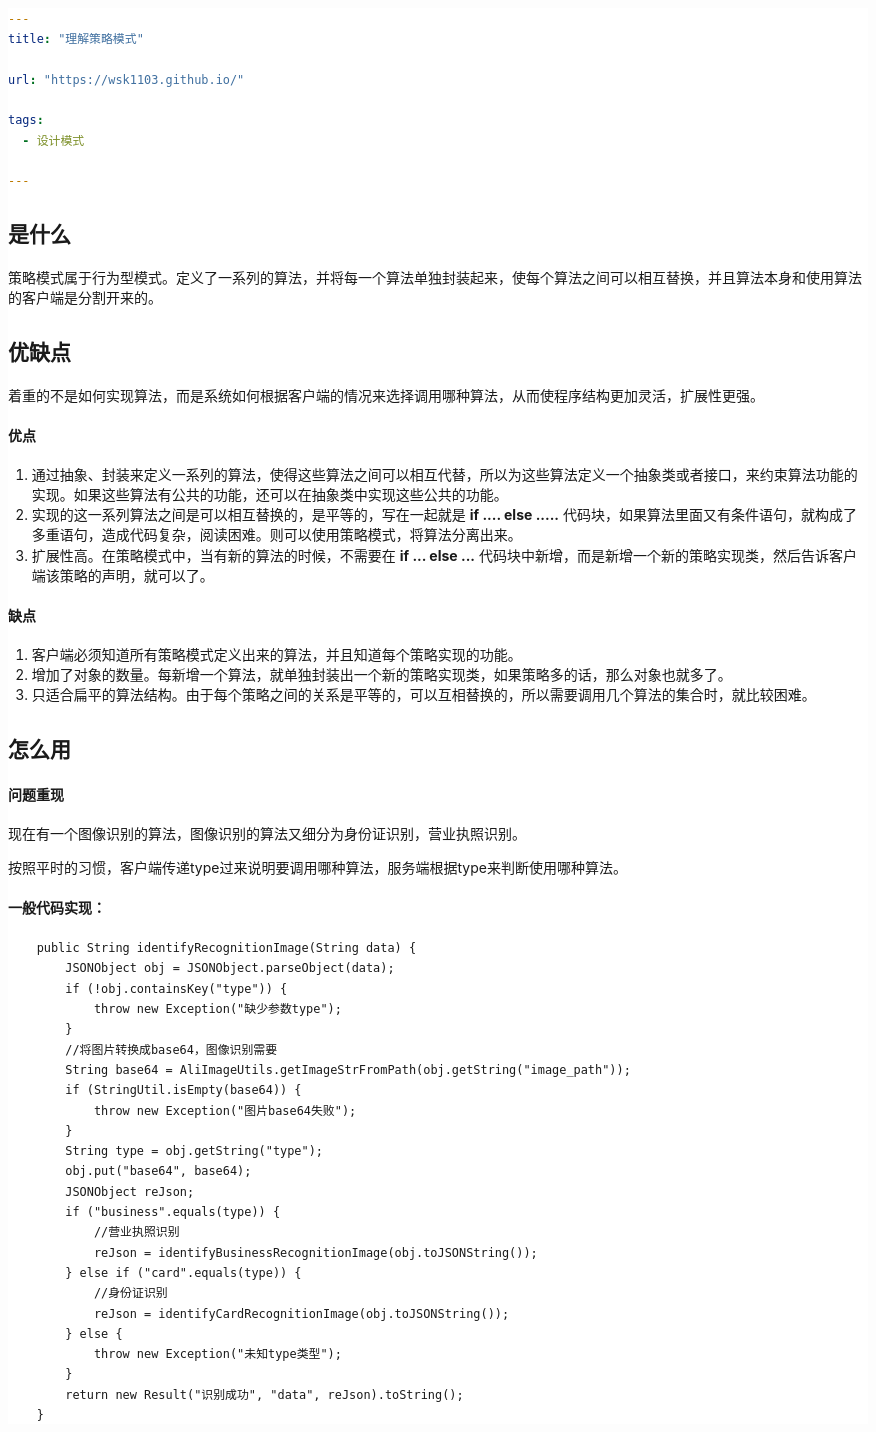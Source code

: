 ```yaml
---
title: "理解策略模式"

url: "https://wsk1103.github.io/"

tags:
  - 设计模式
  
---
```


## 是什么
策略模式属于行为型模式。定义了一系列的算法，并将每一个算法单独封装起来，使每个算法之间可以相互替换，并且算法本身和使用算法的客户端是分割开来的。

## 优缺点
着重的不是如何实现算法，而是系统如何根据客户端的情况来选择调用哪种算法，从而使程序结构更加灵活，扩展性更强。
#### 优点
1. 通过抽象、封装来定义一系列的算法，使得这些算法之间可以相互代替，所以为这些算法定义一个抽象类或者接口，来约束算法功能的实现。如果这些算法有公共的功能，还可以在抽象类中实现这些公共的功能。
2. 实现的这一系列算法之间是可以相互替换的，是平等的，写在一起就是 **if .... else .....** 代码块，如果算法里面又有条件语句，就构成了多重语句，造成代码复杂，阅读困难。则可以使用策略模式，将算法分离出来。
3. 扩展性高。在策略模式中，当有新的算法的时候，不需要在 **if ... else ...** 代码块中新增，而是新增一个新的策略实现类，然后告诉客户端该策略的声明，就可以了。

#### 缺点
1. 客户端必须知道所有策略模式定义出来的算法，并且知道每个策略实现的功能。
2. 增加了对象的数量。每新增一个算法，就单独封装出一个新的策略实现类，如果策略多的话，那么对象也就多了。
3. 只适合扁平的算法结构。由于每个策略之间的关系是平等的，可以互相替换的，所以需要调用几个算法的集合时，就比较困难。

## 怎么用
#### 问题重现
现在有一个图像识别的算法，图像识别的算法又细分为身份证识别，营业执照识别。

按照平时的习惯，客户端传递type过来说明要调用哪种算法，服务端根据type来判断使用哪种算法。

#### 一般代码实现：
```
    public String identifyRecognitionImage(String data) {
        JSONObject obj = JSONObject.parseObject(data);
        if (!obj.containsKey("type")) {
            throw new Exception("缺少参数type");
        }
        //将图片转换成base64，图像识别需要
        String base64 = AliImageUtils.getImageStrFromPath(obj.getString("image_path"));
        if (StringUtil.isEmpty(base64)) {
            throw new Exception("图片base64失败");
        }
        String type = obj.getString("type");
        obj.put("base64", base64);
        JSONObject reJson;
        if ("business".equals(type)) {
            //营业执照识别
            reJson = identifyBusinessRecognitionImage(obj.toJSONString());
        } else if ("card".equals(type)) {
            //身份证识别
            reJson = identifyCardRecognitionImage(obj.toJSONString());
        } else {
            throw new Exception("未知type类型");
        }
        return new Result("识别成功", "data", reJson).toString();
    }

```